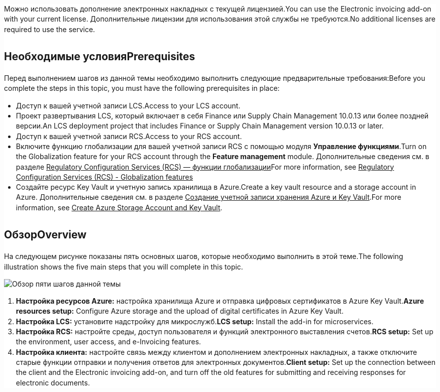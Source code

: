 <span data-ttu-id="6d53a-142">Можно использовать дополнение электронных накладных с текущей лицензией.</span><span class="sxs-lookup"><span data-stu-id="6d53a-142">You can use the Electronic invoicing add-on with your current license.</span></span> <span data-ttu-id="6d53a-143">Дополнительные лицензии для использования этой службы не требуются.</span><span class="sxs-lookup"><span data-stu-id="6d53a-143">No additional licenses are required to use the service.</span></span>

## <a name="prerequisites"></a><span data-ttu-id="6d53a-144">Необходимые условия</span><span class="sxs-lookup"><span data-stu-id="6d53a-144">Prerequisites</span></span>

<span data-ttu-id="6d53a-145">Перед выполнением шагов из данной темы необходимо выполнить следующие предварительные требования:</span><span class="sxs-lookup"><span data-stu-id="6d53a-145">Before you complete the steps in this topic, you must have the following prerequisites in place:</span></span>

- <span data-ttu-id="6d53a-146">Доступ к вашей учетной записи LCS.</span><span class="sxs-lookup"><span data-stu-id="6d53a-146">Access to your LCS account.</span></span>
- <span data-ttu-id="6d53a-147">Проект развертывания LCS, который включает в себя Finance или Supply Chain Management 10.0.13 или более поздней версии.</span><span class="sxs-lookup"><span data-stu-id="6d53a-147">An LCS deployment project that includes Finance or Supply Chain Management version 10.0.13 or later.</span></span>
- <span data-ttu-id="6d53a-148">Доступ к вашей учетной записи RCS.</span><span class="sxs-lookup"><span data-stu-id="6d53a-148">Access to your RCS account.</span></span>
- <span data-ttu-id="6d53a-149">Включите функцию глобализации для вашей учетной записи RCS с помощью модуля **Управление функциями**.</span><span class="sxs-lookup"><span data-stu-id="6d53a-149">Turn on the Globalization feature for your RCS account through the **Feature management** module.</span></span> <span data-ttu-id="6d53a-150">Дополнительные сведения см. в разделе [Regulatory Configuration Services (RCS) — функции глобализации](rcs-globalization-feature.md)</span><span class="sxs-lookup"><span data-stu-id="6d53a-150">For more information, see [Regulatory Configuration Services (RCS) - Globalization features](rcs-globalization-feature.md)</span></span>
- <span data-ttu-id="6d53a-151">Создайте ресурс Key Vault и учетную запись хранилища в Azure.</span><span class="sxs-lookup"><span data-stu-id="6d53a-151">Create a key vault resource and a storage account in Azure.</span></span> <span data-ttu-id="6d53a-152">Дополнительные сведения см. в разделе [Создание учетной записи хранения Azure и Key Vault](e-invoicing-create-azure-storage-account-key-vault.md).</span><span class="sxs-lookup"><span data-stu-id="6d53a-152">For more information, see [Create Azure Storage Account and Key Vault](e-invoicing-create-azure-storage-account-key-vault.md).</span></span>

## <a name="overview"></a><span data-ttu-id="6d53a-153">Обзор</span><span class="sxs-lookup"><span data-stu-id="6d53a-153">Overview</span></span>

<span data-ttu-id="6d53a-154">На следующем рисунке показаны пять основных шагов, которые необходимо выполнить в этой теме.</span><span class="sxs-lookup"><span data-stu-id="6d53a-154">The following illustration shows the five main steps that you will complete in this topic.</span></span>

![Обзор пяти шагов данной темы](media/e-invoicing-services-get-started-overview-5-steps.png)

1. <span data-ttu-id="6d53a-156">**Настройка ресурсов Azure:** настройка хранилища Azure и отправка цифровых сертификатов в Azure Key Vault.</span><span class="sxs-lookup"><span data-stu-id="6d53a-156">**Azure resources setup:** Configure Azure storage and the upload of digital certificates in Azure Key Vault.</span></span>
2. <span data-ttu-id="6d53a-157">**Настройка LCS:** установите надстройку для микрослужб.</span><span class="sxs-lookup"><span data-stu-id="6d53a-157">**LCS setup:** Install the add-in for microservices.</span></span>
3. <span data-ttu-id="6d53a-158">**Настройка RCS:** настройте среды, доступ пользователя и функций электронного выставления счетов.</span><span class="sxs-lookup"><span data-stu-id="6d53a-158">**RCS setup:** Set up the environment, user access, and e-Invoicing features.</span></span>
4. <span data-ttu-id="6d53a-159">**Настройка клиента:** настройте связь между клиентом и дополнением электронных накладных, а также отключите старые функции отправки и получения ответов для электронных документов.</span><span class="sxs-lookup"><span data-stu-id="6d53a-159">**Client setup:** Set up the connection between the client and the Electronic invoicing add-on, and turn off the old features for submitting and receiving responses for electronic documents.</span></span>